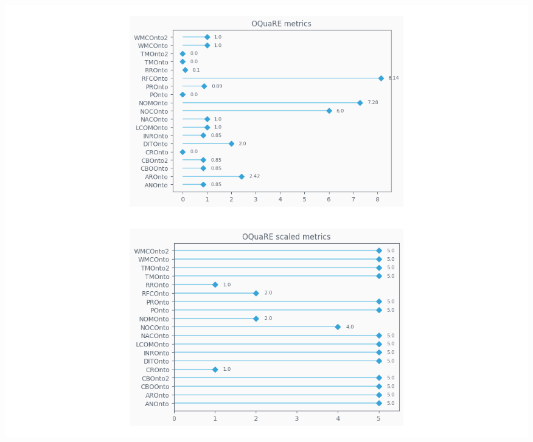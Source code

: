 <p align="center" width="100%">
	<img width="450px" height="350px" src="img/FT-llm_llama-2-13b_CustomerComplaint_metrics.png"/>
	<img width="450px" height="350px" src="img/FT-llm_llama-2-13b_CustomerComplaint_scaled_metrics.png"/>
</p>

<div style="margin: 5px;">
<p align="center" width="100%">
</p>
</div>
</div>

